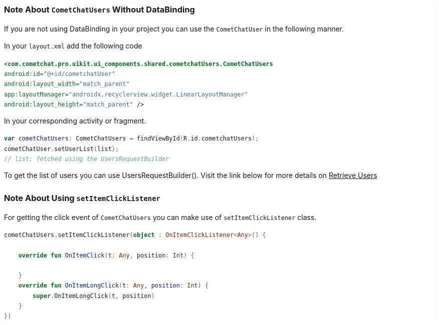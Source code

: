 </TabItem>
</Tabs>


### **Note About `CometChatUsers` Without DataBinding**

If you are not using DataBinding in your project you can use the `CometChatUser` in the following manner.

In your `layout.xml`  add the following code

<Tabs>
<TabItem value="js" label="xml">

```xml
<com.cometchat.pro.uikit.ui_components.shared.cometchatUsers.CometChatUsers
android:id="@+id/cometchatUser"
android:layout_width="match_parent"
app:layoutManager="androidx.recyclerview.widget.LinearLayoutManager"
android:layout_height="match_parent" />
```

</TabItem>
</Tabs>



In your corresponding activity or fragment.

<Tabs>
<TabItem value="js" label="Kotlin">

```Kotlin
var cometChatUsers: CometChatUsers = findViewById(R.id.cometchatUsers);
cometChatUser.setUserList(list);
// list: fetched using the UsersRequestBuilder
```

</TabItem>
</Tabs>



To get the list of users you can use UsersRequestBuilder(). Visit the link below for more details on [Retrieve Users](/sdk/android/retrieve-users)

### **Note About Using `setItemClickListener`**

For getting the click event of `CometChatUsers` you can make use of `setItemClickListener` class.

<Tabs>
<TabItem value="js" label="Kotlin">

```Kotlin
cometChatUsers.setItemClickListener(object : OnItemClickListener<Any>() {

    override fun OnItemClick(t: Any, position: Int) {

    }
    override fun OnItemLongClick(t: Any, position: Int) {
        super.OnItemLongClick(t, position)
    }
})
```
